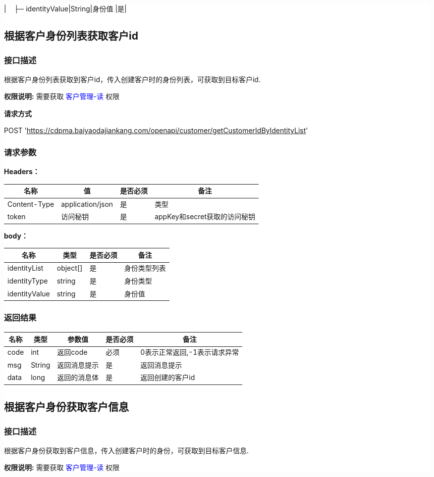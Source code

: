 |&nbsp; &nbsp; ├─ identityValue|String|身份值	|是|


## 根据客户身份列表获取客户id


### 接口描述
根据客户身份列表获取到客户id，传入创建客户时的身份列表，可获取到目标客户id.

**权限说明:**
需要获取 <font color = 'blue'>客户管理-读</font> 权限

**请求方式**

POST 'https://cdpma.baiyaodajiankang.com/openapi/customer/getCustomerIdByIdentityList'

### 请求参数
**Headers：**

| 名称 | 值 | 是否必须 |备注|
| ---- | ---- | ---- |----|
|Content-Type|application/json|是|类型|
|token|访问秘钥|是|appKey和secret获取的访问秘钥|

**body：**

| 名称 | 类型 | 是否必须 |备注|
| ---- | ---- | ---- |----|
|identityList|object[]|是|身份类型列表|
|identityType|string|是|身份类型|
|identityValue|string|是|身份值|

### 返回结果
| 名称 | 类型 | 参数值|是否必须 |备注|
| ---- | ---- | ---- |----|----|
|code|int|返回code|必须|0表示正常返回,-1表示请求异常|
|msg|String|返回消息提示|是|返回消息提示|
|data|long|返回的消息体|是|返回创建的客户id|


## 根据客户身份获取客户信息


### 接口描述
根据客户身份获取到客户信息，传入创建客户时的身份，可获取到目标客户信息.

**权限说明:**
需要获取 <font color = 'blue'>客户管理-读</font> 权限
